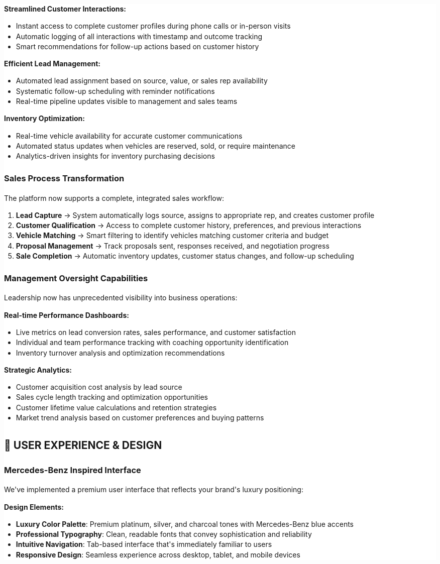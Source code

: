 **Streamlined Customer Interactions:**
- Instant access to complete customer profiles during phone calls or in-person visits
- Automatic logging of all interactions with timestamp and outcome tracking
- Smart recommendations for follow-up actions based on customer history

**Efficient Lead Management:**
- Automated lead assignment based on source, value, or sales rep availability
- Systematic follow-up scheduling with reminder notifications
- Real-time pipeline updates visible to management and sales teams

**Inventory Optimization:**
- Real-time vehicle availability for accurate customer communications
- Automated status updates when vehicles are reserved, sold, or require maintenance
- Analytics-driven insights for inventory purchasing decisions

### **Sales Process Transformation**
The platform now supports a complete, integrated sales workflow:

1. **Lead Capture** → System automatically logs source, assigns to appropriate rep, and creates customer profile
2. **Customer Qualification** → Access to complete customer history, preferences, and previous interactions
3. **Vehicle Matching** → Smart filtering to identify vehicles matching customer criteria and budget
4. **Proposal Management** → Track proposals sent, responses received, and negotiation progress
5. **Sale Completion** → Automatic inventory updates, customer status changes, and follow-up scheduling

### **Management Oversight Capabilities**
Leadership now has unprecedented visibility into business operations:

**Real-time Performance Dashboards:**
- Live metrics on lead conversion rates, sales performance, and customer satisfaction
- Individual and team performance tracking with coaching opportunity identification
- Inventory turnover analysis and optimization recommendations

**Strategic Analytics:**
- Customer acquisition cost analysis by lead source
- Sales cycle length tracking and optimization opportunities
- Customer lifetime value calculations and retention strategies
- Market trend analysis based on customer preferences and buying patterns

## 🎨 **USER EXPERIENCE & DESIGN**

### **Mercedes-Benz Inspired Interface**
We've implemented a premium user interface that reflects your brand's luxury positioning:

**Design Elements:**
- **Luxury Color Palette**: Premium platinum, silver, and charcoal tones with Mercedes-Benz blue accents
- **Professional Typography**: Clean, readable fonts that convey sophistication and reliability
- **Intuitive Navigation**: Tab-based interface that's immediately familiar to users
- **Responsive Design**: Seamless experience across desktop, tablet, and mobile devices
